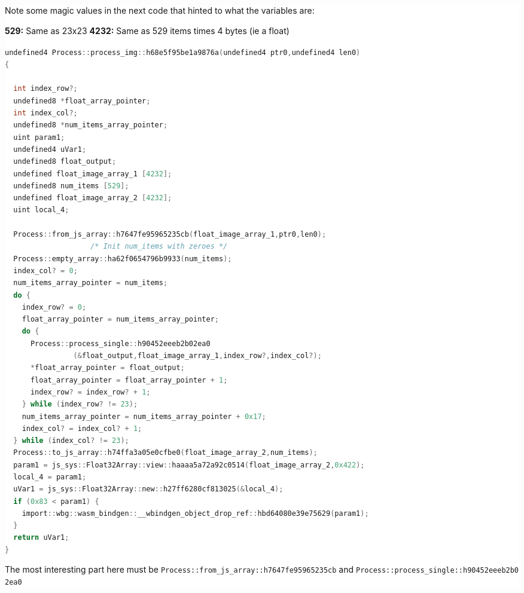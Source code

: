 Note some magic values in the next code that hinted to what the variables are:

**529:** Same as 23x23
**4232:** Same as 529 items times 4 bytes (ie a float)

```c
undefined4 Process::process_img::h68e5f95be1a9876a(undefined4 ptr0,undefined4 len0)
{

  int index_row?;
  undefined8 *float_array_pointer;
  int index_col?;
  undefined8 *num_items_array_pointer;
  uint param1;
  undefined4 uVar1;
  undefined8 float_output;
  undefined float_image_array_1 [4232];
  undefined8 num_items [529];
  undefined float_image_array_2 [4232];
  uint local_4;
  
  Process::from_js_array::h7647fe95965235cb(float_image_array_1,ptr0,len0);
                    /* Init num_items with zeroes */
  Process::empty_array::ha62f0654796b9933(num_items);
  index_col? = 0;
  num_items_array_pointer = num_items;
  do {
    index_row? = 0;
    float_array_pointer = num_items_array_pointer;
    do {
      Process::process_single::h90452eeeb2b02ea0
                (&float_output,float_image_array_1,index_row?,index_col?);
      *float_array_pointer = float_output;
      float_array_pointer = float_array_pointer + 1;
      index_row? = index_row? + 1;
    } while (index_row? != 23);
    num_items_array_pointer = num_items_array_pointer + 0x17;
    index_col? = index_col? + 1;
  } while (index_col? != 23);
  Process::to_js_array::h74ffa3a05e0cfbe0(float_image_array_2,num_items);
  param1 = js_sys::Float32Array::view::haaaa5a72a92c0514(float_image_array_2,0x422);
  local_4 = param1;
  uVar1 = js_sys::Float32Array::new::h27ff6280cf813025(&local_4);
  if (0x83 < param1) {
    import::wbg::wasm_bindgen::__wbindgen_object_drop_ref::hbd64080e39e75629(param1);
  }
  return uVar1;
}


```

The most interesting part here must be `Process::from_js_array::h7647fe95965235cb` and `Process::process_single::h90452eeeb2b02ea0`
